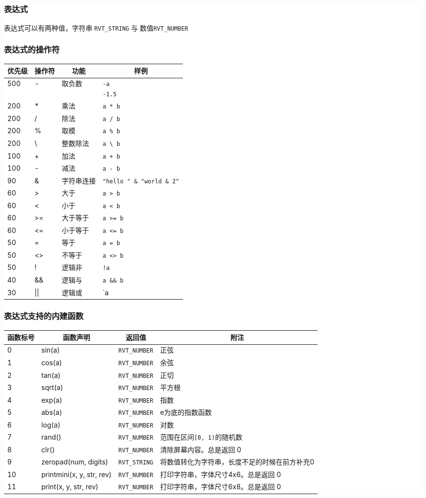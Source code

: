 

### 表达式

表达式可以有两种值，字符串 `RVT_STRING` 与 数值`RVT_NUMBER`

### 表达式的操作符

| 优先级 | 操作符 | 功能       | 样例                     |
| ------ | ------ | ---------- | ------------------------ |
| 500    | -      | 取负数     | `-a` <br />`-1.5`        |
| 200    | *      | 乘法       | `a * b`                  |
| 200    | /      | 除法       | `a / b`                  |
| 200    | %      | 取模       | `a % b`                  |
| 200    | \      | 整数除法   | `a \ b`                  |
| 100    | +      | 加法       | `a + b`                  |
| 100    | -      | 减法       | `a - b`                  |
| 90     | &      | 字符串连接 | `"hello " & "world & 2"` |
| 60     | >      | 大于       | `a > b`                  |
| 60     | <      | 小于       | `a < b`                  |
| 60     | >=     | 大于等于   | `a >= b`                 |
| 60     | <=     | 小于等于   | `a <= b`                 |
| 50     | =      | 等于       | `a = b`                  |
| 50     | <>     | 不等于     | `a <> b`                 |
| 50     | !      | 逻辑非     | `!a`                     |
| 40     | &&     | 逻辑与     | `a && b`                 |
| 30     | \|\|   | 逻辑或     | `a || b`                 |

### 表达式支持的内建函数

| 函数标号 | 函数声明                        | 返回值       | 附注                                                         |
| -------- | ------------------------------- | ------------ | ------------------------------------------------------------ |
| 0        | sin(a)                          | `RVT_NUMBER` | 正弦                                                         |
| 1        | cos(a)                          | `RVT_NUMBER` | 余弦                                                         |
| 2        | tan(a)                          | `RVT_NUMBER` | 正切                                                         |
| 3        | sqrt(a)                         | `RVT_NUMBER` | 平方根                                                       |
| 4        | exp(a)                          | `RVT_NUMBER` | 指数                                                         |
| 5        | abs(a)                          | `RVT_NUMBER` | e为底的指数函数                                              |
| 6        | log(a)                          | `RVT_NUMBER` | 对数                                                         |
| 7        | rand()                          | `RVT_NUMBER` | 范围在区间`[0, 1)`的随机数                                   |
| 8        | clr()                           | `RVT_NUMBER` | 清除屏幕内容。总是返回 0                                     |
| 9        | zeropad(num, digits)            | `RVT_STRING` | 将数值转化为字符串，长度不足的时候在前方补充0                |
| 10       | printmini(x, y, str, rev)       | `RVT_NUMBER` | 打印字符串，字体尺寸4x6。总是返回 0                          |
| 11       | print(x, y, str, rev)           | `RVT_NUMBER` | 打印字符串，字体尺寸6x8。总是返回 0                          |